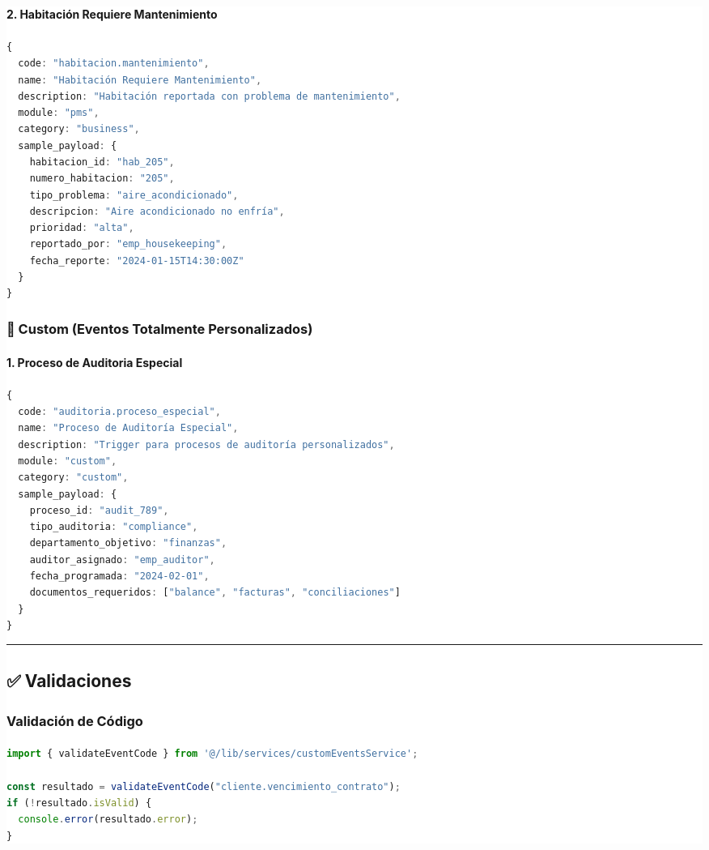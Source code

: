 #### 2. Habitación Requiere Mantenimiento
```typescript
{
  code: "habitacion.mantenimiento",
  name: "Habitación Requiere Mantenimiento",
  description: "Habitación reportada con problema de mantenimiento",
  module: "pms",
  category: "business",
  sample_payload: {
    habitacion_id: "hab_205",
    numero_habitacion: "205",
    tipo_problema: "aire_acondicionado",
    descripcion: "Aire acondicionado no enfría",
    prioridad: "alta",
    reportado_por: "emp_housekeeping",
    fecha_reporte: "2024-01-15T14:30:00Z"
  }
}
```

### 🔧 Custom (Eventos Totalmente Personalizados)

#### 1. Proceso de Auditoria Especial
```typescript
{
  code: "auditoria.proceso_especial",
  name: "Proceso de Auditoría Especial",
  description: "Trigger para procesos de auditoría personalizados",
  module: "custom",
  category: "custom",
  sample_payload: {
    proceso_id: "audit_789",
    tipo_auditoria: "compliance",
    departamento_objetivo: "finanzas",
    auditor_asignado: "emp_auditor",
    fecha_programada: "2024-02-01",
    documentos_requeridos: ["balance", "facturas", "conciliaciones"]
  }
}
```

---

## ✅ Validaciones

### Validación de Código
```typescript
import { validateEventCode } from '@/lib/services/customEventsService';

const resultado = validateEventCode("cliente.vencimiento_contrato");
if (!resultado.isValid) {
  console.error(resultado.error);
}
```
